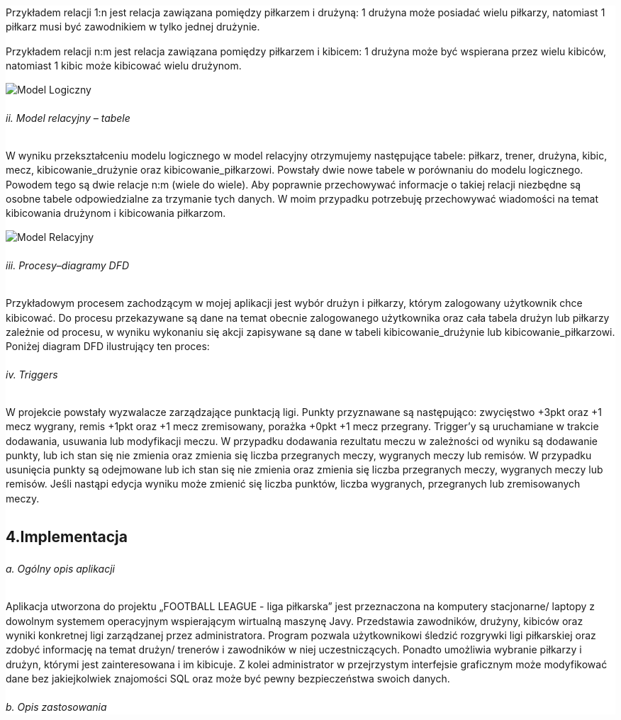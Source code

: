 Przykładem relacji 1:n jest relacja zawiązana pomiędzy piłkarzem i drużyną: 1 drużyna
może posiadać wielu piłkarzy, natomiast 1 piłkarz musi być zawodnikiem w tylko jednej drużynie.

Przykładem relacji n:m jest relacja zawiązana pomiędzy piłkarzem i kibicem: 1 drużyna
może być wspierana przez wielu kibiców, natomiast 1 kibic może kibicować wielu drużynom.

![Model Logiczny](http://www-users.mat.umk.pl/~marcinbedcyc/images/footballLeague/modelLogiczny.png)

###### ii. Model relacyjny – tabele

W wyniku przekształceniu modelu logicznego w model relacyjny otrzymujemy następujące
tabele: piłkarz, trener, drużyna, kibic, mecz, kibicowanie_drużynie oraz kibicowanie_piłkarzowi.
Powstały dwie nowe tabele w porównaniu do modelu logicznego. Powodem tego są dwie relacje
n:m (wiele do wiele). Aby poprawnie przechowywać informacje o takiej relacji niezbędne są
osobne tabele odpowiedzialne za trzymanie tych danych. W moim przypadku potrzebuję
przechowywać wiadomości na temat kibicowania drużynom i kibicowania piłkarzom.

![Model Relacyjny](http://www-users.mat.umk.pl/~marcinbedcyc/images/footballLeague/modelRelacyjny.png)

###### iii. Procesy–diagramy DFD

Przykładowym procesem zachodzącym w mojej aplikacji jest wybór drużyn i piłkarzy,
którym zalogowany użytkownik chce kibicować. Do procesu przekazywane są dane na temat
obecnie zalogowanego użytkownika oraz cała tabela drużyn lub piłkarzy zależnie od procesu, w
wyniku wykonaniu się akcji zapisywane są dane w tabeli kibicowanie_drużynie lub
kibicowanie_piłkarzowi. Poniżej diagram DFD ilustrujący ten proces:


###### iv. Triggers

W projekcie powstały wyzwalacze zarządzające punktacją ligi. Punkty przyznawane są
następująco: zwycięstwo +3pkt oraz +1 mecz wygrany, remis +1pkt oraz +1 mecz zremisowany,
porażka +0pkt +1 mecz przegrany. Trigger’y są uruchamiane w trakcie dodawania, usuwania lub
modyfikacji meczu. W przypadku dodawania rezultatu meczu w zależności od wyniku są
dodawanie punkty, lub ich stan się nie zmienia oraz zmienia się liczba przegranych meczy,
wygranych meczy lub remisów. W przypadku usunięcia punkty są odejmowane lub ich stan się nie
zmienia oraz zmienia się liczba przegranych meczy, wygranych meczy lub remisów. Jeśli nastąpi
edycja wyniku może zmienić się liczba punktów, liczba wygranych, przegranych lub
zremisowanych meczy.


## 4.Implementacja

###### a. Ogólny opis aplikacji

Aplikacja utworzona do projektu „FOOTBALL LEAGUE - liga piłkarska” jest
przeznaczona na komputery stacjonarne/ laptopy z dowolnym systemem operacyjnym
wspierającym wirtualną maszynę Javy. Przedstawia zawodników, drużyny, kibiców oraz wyniki
konkretnej ligi zarządzanej przez administratora. Program pozwala użytkownikowi śledzić
rozgrywki ligi piłkarskiej oraz zdobyć informację na temat drużyn/ trenerów i zawodników w niej
uczestniczących. Ponadto umożliwia wybranie piłkarzy i drużyn, którymi jest zainteresowana i im
kibicuje. Z kolei administrator w przejrzystym interfejsie graficznym może modyfikować dane bez
jakiejkolwiek znajomości SQL oraz może być pewny bezpieczeństwa swoich danych.

###### b. Opis zastosowania
